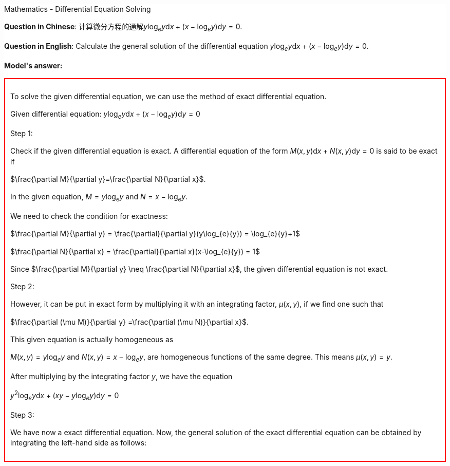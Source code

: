 Mathematics - Differential Equation Solving

**Question in Chinese**: 计算微分方程的通解$y\log_{e}{y} \mathrm{d}x+  \left ( x- \log_{e}{y}  \right ) \mathrm{d}y =0$.

**Question in English**: Calculate the general solution of the differential equation $y\log_{e}{y} \mathrm{d}x+  \left ( x- \log_{e}{y}  \right ) \mathrm{d}y =0$.

**Model's answer:**

<div style="border: 2px solid red; padding: 10px; width: fit-content;">

To solve the given differential equation, we can use the method of exact differential equation.



Given differential equation: $y\log_{e}{y} \mathrm{d}x+  \left ( x- \log_{e}{y}  \right ) \mathrm{d}y =0$



Step 1: 

Check if the given differential equation is exact. A differential equation of the form $M(x,y)\mathrm{d}x + N(x,y)\mathrm{d}y = 0$ is said to be exact if 

$\frac{\partial M}{\partial y}=\frac{\partial N}{\partial x}$.

In the given equation, $M=y\log_{e}{y}$ and $N=x-\log_{e}{y}$.

We need to check the condition for exactness:

$\frac{\partial M}{\partial y} = \frac{\partial}{\partial y}(y\log_{e}{y}) =  \log_{e}{y}+1$

$\frac{\partial N}{\partial x} = \frac{\partial}{\partial x}(x-\log_{e}{y}) = 1$

Since $\frac{\partial M}{\partial y} \neq \frac{\partial N}{\partial x}$, the given differential equation is not exact.



Step 2: 

However, it can be put in exact form by multiplying it with an integrating factor, $\mu(x,y)$, if we find one such that 

$\frac{\partial (\mu M)}{\partial y} =\frac{\partial (\mu N)}{\partial x}$.



This given equation is actually homogeneous as

$M(x,y) =y\log_{e}{y}$ and $N(x,y) = x- \log_{e}{y}$, are homogeneous functions of the same degree. This means $\mu(x,y) = y$. 



After multiplying by the integrating factor $y$, we have the equation

$y^2\log_{e}{y} \mathrm{d}x+  \left ( xy - y\log_{e}{y}  \right ) \mathrm{d}y =0$



Step 3: 

We have now a exact differential equation. Now, the general solution of the exact differential equation can be obtained by integrating the left-hand side as follows:

